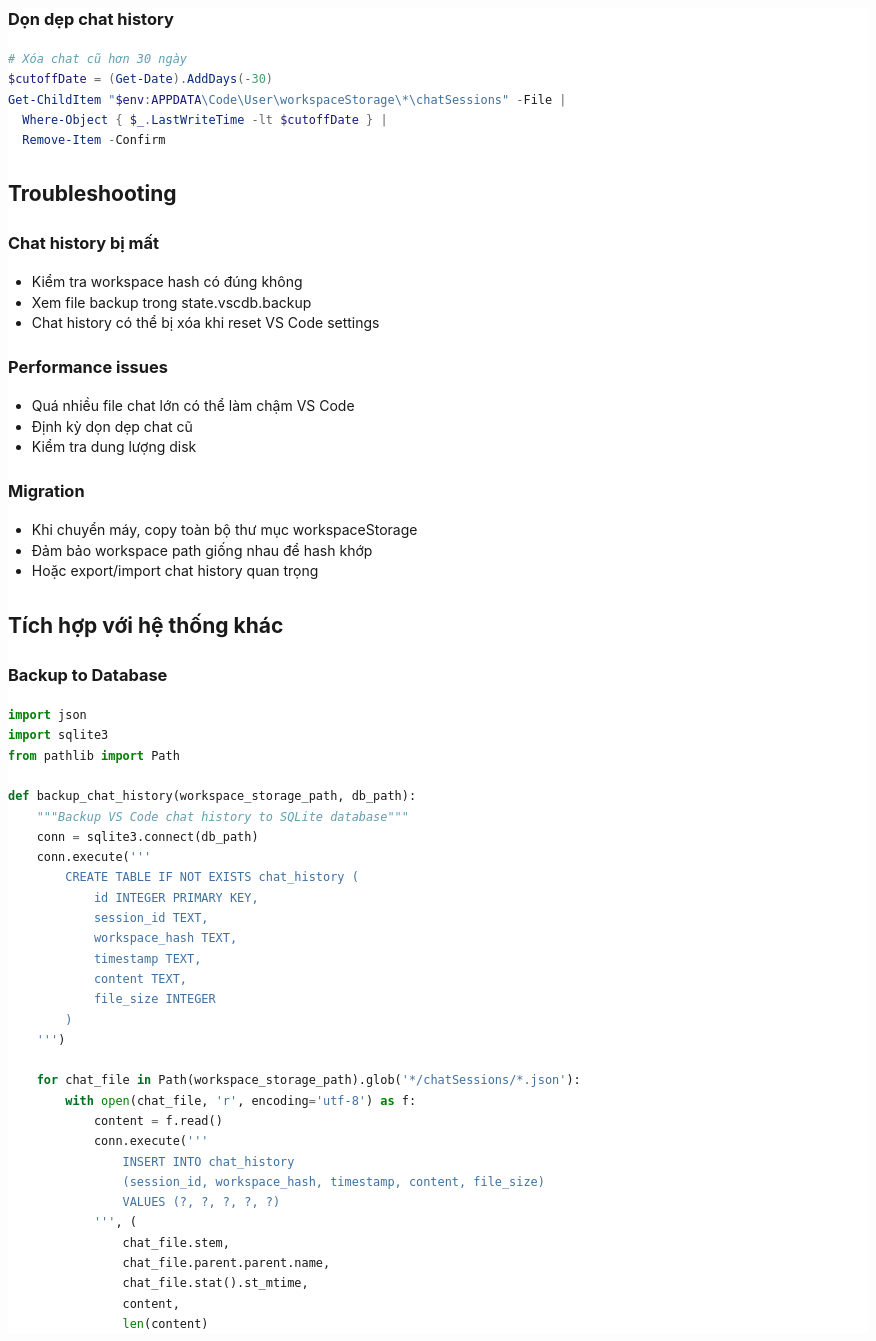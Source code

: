 ### Dọn dẹp chat history
```powershell
# Xóa chat cũ hơn 30 ngày
$cutoffDate = (Get-Date).AddDays(-30)
Get-ChildItem "$env:APPDATA\Code\User\workspaceStorage\*\chatSessions" -File |
  Where-Object { $_.LastWriteTime -lt $cutoffDate } |
  Remove-Item -Confirm
```

## Troubleshooting

### Chat history bị mất
- Kiểm tra workspace hash có đúng không
- Xem file backup trong state.vscdb.backup
- Chat history có thể bị xóa khi reset VS Code settings

### Performance issues
- Quá nhiều file chat lớn có thể làm chậm VS Code
- Định kỳ dọn dẹp chat cũ
- Kiểm tra dung lượng disk

### Migration
- Khi chuyển máy, copy toàn bộ thư mục workspaceStorage
- Đảm bảo workspace path giống nhau để hash khớp
- Hoặc export/import chat history quan trọng

## Tích hợp với hệ thống khác

### Backup to Database
```python
import json
import sqlite3
from pathlib import Path

def backup_chat_history(workspace_storage_path, db_path):
    """Backup VS Code chat history to SQLite database"""
    conn = sqlite3.connect(db_path)
    conn.execute('''
        CREATE TABLE IF NOT EXISTS chat_history (
            id INTEGER PRIMARY KEY,
            session_id TEXT,
            workspace_hash TEXT,
            timestamp TEXT,
            content TEXT,
            file_size INTEGER
        )
    ''')
    
    for chat_file in Path(workspace_storage_path).glob('*/chatSessions/*.json'):
        with open(chat_file, 'r', encoding='utf-8') as f:
            content = f.read()
            conn.execute('''
                INSERT INTO chat_history 
                (session_id, workspace_hash, timestamp, content, file_size)
                VALUES (?, ?, ?, ?, ?)
            ''', (
                chat_file.stem,
                chat_file.parent.parent.name,
                chat_file.stat().st_mtime,
                content,
                len(content)
```